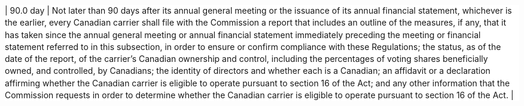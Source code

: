 | 90.0 day   | Not later than 90 days after its annual general meeting or the issuance of its annual financial statement, whichever is the earlier, every Canadian carrier shall file with the Commission a report that includes an outline of the measures, if any, that it has taken since the annual general meeting or annual financial statement immediately preceding the meeting or financial statement referred to in this subsection, in order to ensure or confirm compliance with these Regulations; the status, as of the date of the report, of the carrier’s Canadian ownership and control, including the percentages of voting shares beneficially owned, and controlled, by Canadians; the identity of directors and whether each is a Canadian; an affidavit or a declaration affirming whether the Canadian carrier is eligible to operate pursuant to section 16 of the Act; and any other information that the Commission requests in order to determine whether the Canadian carrier is eligible to operate pursuant to section 16 of the Act.                                                                                                                                                                                                                                                                                                                                                                                                                                                                                                                                                                                                                                                                                                                                                                                                                                                                                                                                                                                                                                                                                                                                                                                                                                                                                                                                                                                                                                                                                                                                                                                                                                                                                                                                                                                                                                                                                                                                                                                                                                                                                                                                                                                                                                                                                                                                                                                                                                                                                                                                                                                                                                                                                                                                                                                                                                                                                                                                                                                                                                                                                                                                                                                                                                                                                                                                                                                                                                                                                                                                                                                                                                                                                                                                                                                                                                                                                                                                                                                                                                                                                                                                                                                                                      |